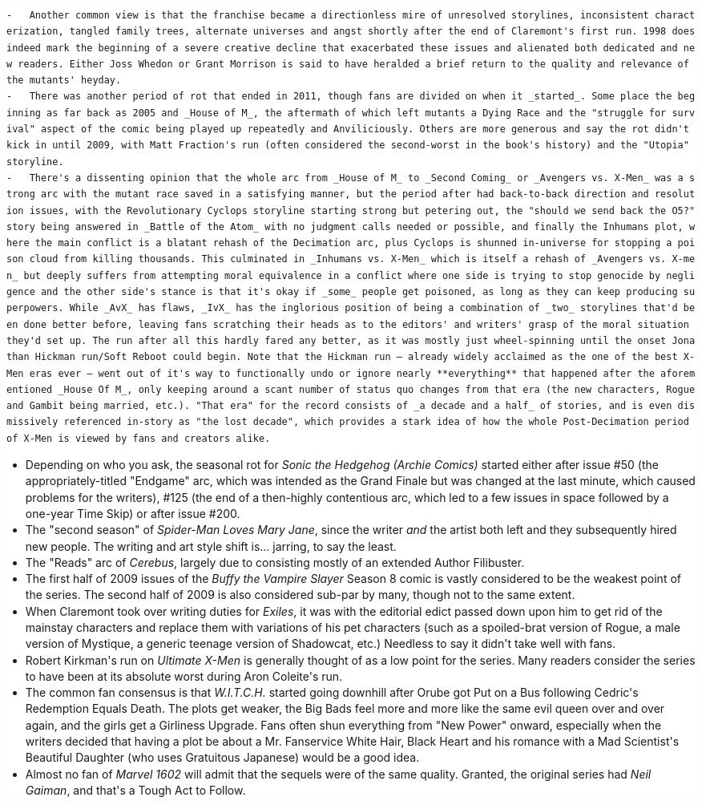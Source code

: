     -   Another common view is that the franchise became a directionless mire of unresolved storylines, inconsistent characterization, tangled family trees, alternate universes and angst shortly after the end of Claremont's first run. 1998 does indeed mark the beginning of a severe creative decline that exacerbated these issues and alienated both dedicated and new readers. Either Joss Whedon or Grant Morrison is said to have heralded a brief return to the quality and relevance of the mutants' heyday.
    -   There was another period of rot that ended in 2011, though fans are divided on when it _started_. Some place the beginning as far back as 2005 and _House of M_, the aftermath of which left mutants a Dying Race and the "struggle for survival" aspect of the comic being played up repeatedly and Anviliciously. Others are more generous and say the rot didn't kick in until 2009, with Matt Fraction's run (often considered the second-worst in the book's history) and the "Utopia" storyline.
    -   There's a dissenting opinion that the whole arc from _House of M_ to _Second Coming_ or _Avengers vs. X-Men_ was a strong arc with the mutant race saved in a satisfying manner, but the period after had back-to-back direction and resolution issues, with the Revolutionary Cyclops storyline starting strong but petering out, the "should we send back the O5?" story being answered in _Battle of the Atom_ with no judgment calls needed or possible, and finally the Inhumans plot, where the main conflict is a blatant rehash of the Decimation arc, plus Cyclops is shunned in-universe for stopping a poison cloud from killing thousands. This culminated in _Inhumans vs. X-Men_ which is itself a rehash of _Avengers vs. X-men_ but deeply suffers from attempting moral equivalence in a conflict where one side is trying to stop genocide by negligence and the other side's stance is that it's okay if _some_ people get poisoned, as long as they can keep producing superpowers. While _AvX_ has flaws, _IvX_ has the inglorious position of being a combination of _two_ storylines that'd been done better before, leaving fans scratching their heads as to the editors' and writers' grasp of the moral situation they'd set up. The run after all this hardly fared any better, as it was mostly just wheel-spinning until the onset Jonathan Hickman run/Soft Reboot could begin. Note that the Hickman run — already widely acclaimed as the one of the best X-Men eras ever — went out of it's way to functionally undo or ignore nearly **everything** that happened after the aforementioned _House Of M_, only keeping around a scant number of status quo changes from that era (the new characters, Rogue and Gambit being married, etc.). "That era" for the record consists of _a decade and a half_ of stories, and is even dismissively referenced in-story as "the lost decade", which provides a stark idea of how the whole Post-Decimation period of X-Men is viewed by fans and creators alike.
-   Depending on who you ask, the seasonal rot for _Sonic the Hedgehog (Archie Comics)_ started either after issue #50 (the appropriately-titled "Endgame" arc, which was intended as the Grand Finale but was changed at the last minute, which caused problems for the writers), #125 (the end of a then-highly contentious arc, which led to a few issues in space followed by a one-year Time Skip) or after issue #200.
-   The "second season" of _Spider-Man Loves Mary Jane_, since the writer _and_ the artist both left and they subsequently hired new people. The writing and art style shift is... jarring, to say the least.
-   The "Reads" arc of _Cerebus_, largely due to consisting mostly of an extended Author Filibuster.
-   The first half of 2009 issues of the _Buffy the Vampire Slayer_ Season 8 comic is vastly considered to be the weakest point of the series. The second half of 2009 is also considered sub-par by many, though not to the same extent.
-   When Claremont took over writing duties for _Exiles_, it was with the editorial edict passed down upon him to get rid of the mainstay characters and replace them with variations of his pet characters (such as a spoiled-brat version of Rogue, a male version of Mystique, a generic teenage version of Shadowcat, etc.) Needless to say it didn't take well with fans.
-   Robert Kirkman's run on _Ultimate X-Men_ is generally thought of as a low point for the series. Many readers consider the series to have been at its absolute worst during Aron Coleite's run.
-   The common fan consensus is that _W.I.T.C.H._ started going downhill after Orube got Put on a Bus following Cedric's Redemption Equals Death. The plots get weaker, the Big Bads feel more and more like the same evil queen over and over again, and the girls get a Girliness Upgrade. Fans often shun everything from "New Power" onward, especially when the writers decided that having a plot be about a Mr. Fanservice White Hair, Black Heart and his romance with a Mad Scientist's Beautiful Daughter (who uses Gratuitous Japanese) would be a good idea.
-   Almost no fan of _Marvel 1602_ will admit that the sequels were of the same quality. Granted, the original series had _Neil Gaiman_, and that's a Tough Act to Follow.